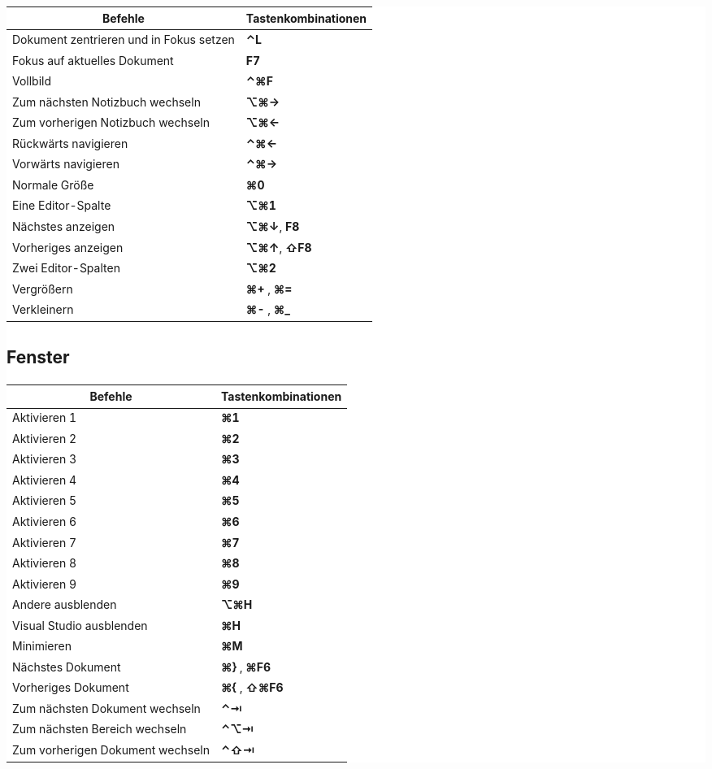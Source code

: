 |Befehle|Tastenkombinationen|
|-|-|
|Dokument zentrieren und in Fokus setzen|**⌃L**|
|Fokus auf aktuelles Dokument|**F7**|
|Vollbild|**⌃⌘F**|
|Zum nächsten Notizbuch wechseln|**⌥⌘→**|
|Zum vorherigen Notizbuch wechseln|**⌥⌘←**|
|Rückwärts navigieren|**⌃⌘←**|
|Vorwärts navigieren|**⌃⌘→**|
|Normale Größe|**⌘0**|
|Eine Editor-Spalte|**⌥⌘1**|
|Nächstes anzeigen|**⌥⌘↓**, **F8**|
|Vorheriges anzeigen|**⌥⌘↑**, **⇧F8**|
|Zwei Editor-Spalten|**⌥⌘2**|
|Vergrößern|**⌘+** , **⌘=**|
|Verkleinern|**⌘-** , **⌘_**|

## <a name="window"></a>Fenster

|Befehle|Tastenkombinationen|
|-|-|
|Aktivieren 1|**⌘1**|
|Aktivieren 2|**⌘2**|
|Aktivieren 3|**⌘3**|
|Aktivieren 4|**⌘4**|
|Aktivieren 5|**⌘5**|
|Aktivieren 6|**⌘6**|
|Aktivieren 7|**⌘7**|
|Aktivieren 8|**⌘8**|
|Aktivieren 9|**⌘9**|
|Andere ausblenden|**⌥⌘H**|
|Visual Studio ausblenden|**⌘H**|
|Minimieren|**⌘M**|
|Nächstes Dokument|**⌘}** , **⌘F6**|
|Vorheriges Dokument|**⌘{** , **⇧⌘F6**|
|Zum nächsten Dokument wechseln|**⌃⇥**|
|Zum nächsten Bereich wechseln|**⌃⌥⇥**|
|Zum vorherigen Dokument wechseln|**⌃⇧⇥**|